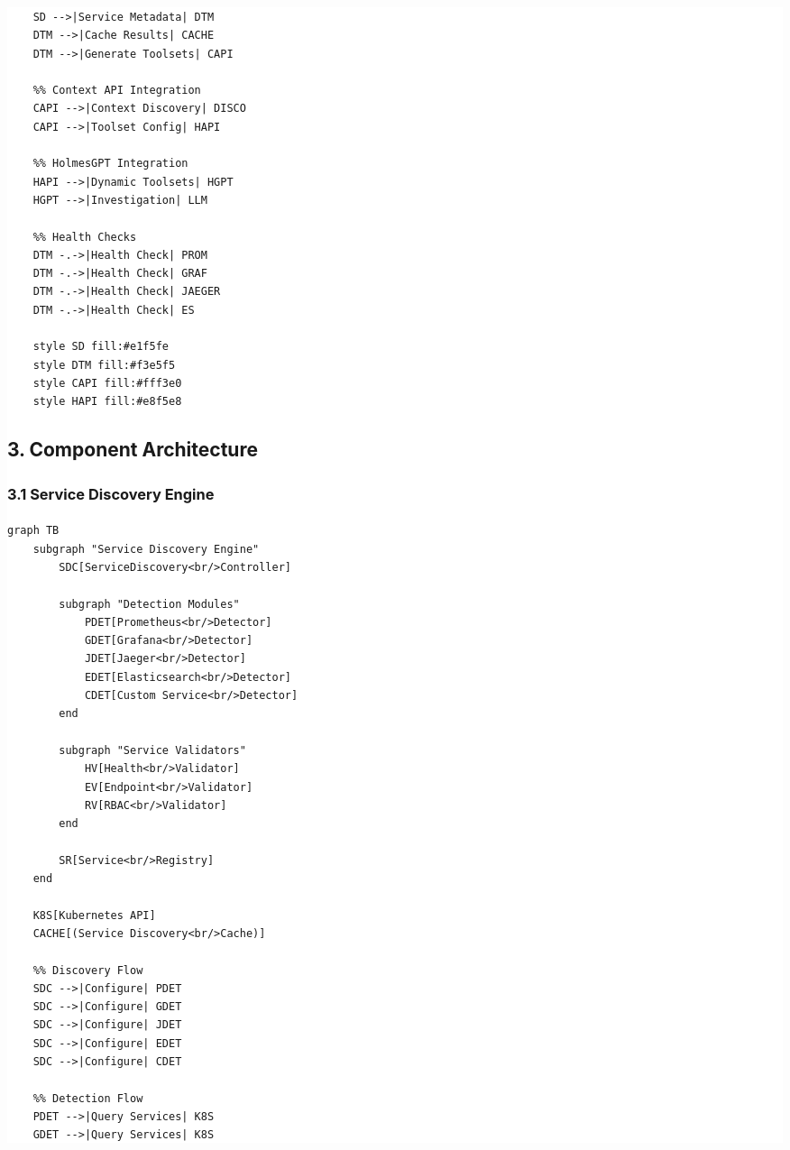 ```mermaid
    SD -->|Service Metadata| DTM
    DTM -->|Cache Results| CACHE
    DTM -->|Generate Toolsets| CAPI

    %% Context API Integration
    CAPI -->|Context Discovery| DISCO
    CAPI -->|Toolset Config| HAPI

    %% HolmesGPT Integration
    HAPI -->|Dynamic Toolsets| HGPT
    HGPT -->|Investigation| LLM

    %% Health Checks
    DTM -.->|Health Check| PROM
    DTM -.->|Health Check| GRAF
    DTM -.->|Health Check| JAEGER
    DTM -.->|Health Check| ES

    style SD fill:#e1f5fe
    style DTM fill:#f3e5f5
    style CAPI fill:#fff3e0
    style HAPI fill:#e8f5e8
```

## 3. Component Architecture

### 3.1 Service Discovery Engine

```mermaid
graph TB
    subgraph "Service Discovery Engine"
        SDC[ServiceDiscovery<br/>Controller]

        subgraph "Detection Modules"
            PDET[Prometheus<br/>Detector]
            GDET[Grafana<br/>Detector]
            JDET[Jaeger<br/>Detector]
            EDET[Elasticsearch<br/>Detector]
            CDET[Custom Service<br/>Detector]
        end

        subgraph "Service Validators"
            HV[Health<br/>Validator]
            EV[Endpoint<br/>Validator]
            RV[RBAC<br/>Validator]
        end

        SR[Service<br/>Registry]
    end

    K8S[Kubernetes API]
    CACHE[(Service Discovery<br/>Cache)]

    %% Discovery Flow
    SDC -->|Configure| PDET
    SDC -->|Configure| GDET
    SDC -->|Configure| JDET
    SDC -->|Configure| EDET
    SDC -->|Configure| CDET

    %% Detection Flow
    PDET -->|Query Services| K8S
    GDET -->|Query Services| K8S
```